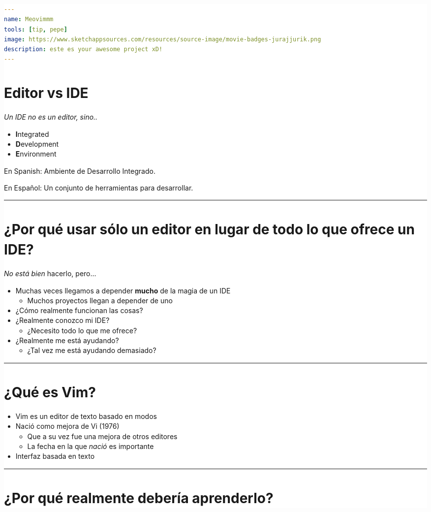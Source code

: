 ```yaml
---
name: Meovimmm
tools: [tip, pepe]
image: https://www.sketchappsources.com/resources/source-image/movie-badges-jurajjurik.png
description: este es your awesome project xD!
---
```



# Editor vs IDE

_Un IDE no es un editor, sino.._

- **I**ntegrated
- **D**evelopment
- **E**nvironment

En Spanish: Ambiente de Desarrollo Integrado.

En Español: Un conjunto de herramientas para desarrollar.

---

# ¿Por qué usar sólo un editor en lugar de todo lo que ofrece un IDE?

_No está bien_ hacerlo, pero...

- Muchas veces llegamos a depender **mucho**
  de la magia de un IDE
    - Muchos proyectos llegan a depender de uno
- ¿Cómo realmente funcionan las cosas?
- ¿Realmente conozco mi IDE?
  - ¿Necesito todo lo que me ofrece?
- ¿Realmente me está ayudando?
  - ¿Tal vez me está ayudando demasiado?

---

# ¿Qué es Vim?

- Vim es un editor de texto basado en modos
- Nació como mejora de Vi (1976)
  - Que a su vez fue una mejora de otros editores
  - La fecha en la que _nació_ es importante
- Interfaz basada en texto

---

# ¿Por qué realmente debería aprenderlo?
